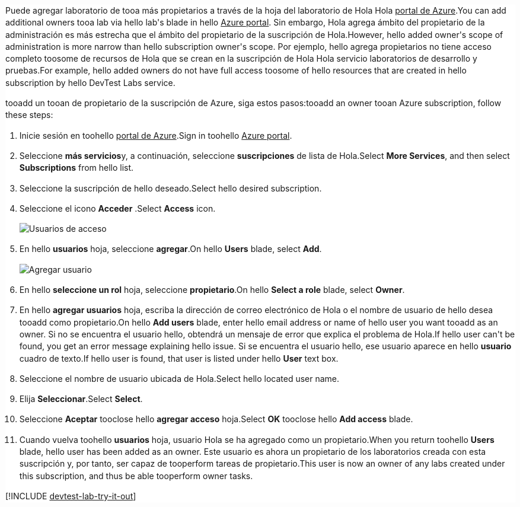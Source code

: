 <span data-ttu-id="f05ed-197">Puede agregar laboratorio de tooa más propietarios a través de la hoja del laboratorio de Hola Hola [portal de Azure](http://go.microsoft.com/fwlink/p/?LinkID=525040).</span><span class="sxs-lookup"><span data-stu-id="f05ed-197">You can add additional owners tooa lab via hello lab's blade in hello [Azure portal](http://go.microsoft.com/fwlink/p/?LinkID=525040).</span></span> <span data-ttu-id="f05ed-198">Sin embargo, Hola agrega ámbito del propietario de la administración es más estrecha que el ámbito del propietario de la suscripción de Hola.</span><span class="sxs-lookup"><span data-stu-id="f05ed-198">However, hello added owner's scope of administration is more narrow than hello subscription owner's scope.</span></span> <span data-ttu-id="f05ed-199">Por ejemplo, hello agrega propietarios no tiene acceso completo toosome de recursos de Hola que se crean en la suscripción de Hola Hola servicio laboratorios de desarrollo y pruebas.</span><span class="sxs-lookup"><span data-stu-id="f05ed-199">For example, hello added owners do not have full access toosome of hello resources that are created in hello subscription by hello DevTest Labs service.</span></span> 

<span data-ttu-id="f05ed-200">tooadd un tooan de propietario de la suscripción de Azure, siga estos pasos:</span><span class="sxs-lookup"><span data-stu-id="f05ed-200">tooadd an owner tooan Azure subscription, follow these steps:</span></span>

1. <span data-ttu-id="f05ed-201">Inicie sesión en toohello [portal de Azure](http://go.microsoft.com/fwlink/p/?LinkID=525040).</span><span class="sxs-lookup"><span data-stu-id="f05ed-201">Sign in toohello [Azure portal](http://go.microsoft.com/fwlink/p/?LinkID=525040).</span></span>
2. <span data-ttu-id="f05ed-202">Seleccione **más servicios**y, a continuación, seleccione **suscripciones** de lista de Hola.</span><span class="sxs-lookup"><span data-stu-id="f05ed-202">Select **More Services**, and then select **Subscriptions** from hello list.</span></span>
3. <span data-ttu-id="f05ed-203">Seleccione la suscripción de hello deseado.</span><span class="sxs-lookup"><span data-stu-id="f05ed-203">Select hello desired subscription.</span></span>
4. <span data-ttu-id="f05ed-204">Seleccione el icono **Acceder** .</span><span class="sxs-lookup"><span data-stu-id="f05ed-204">Select **Access** icon.</span></span> 
   
    ![Usuarios de acceso](./media/devtest-lab-add-devtest-user/access-users.png)
5. <span data-ttu-id="f05ed-206">En hello **usuarios** hoja, seleccione **agregar**.</span><span class="sxs-lookup"><span data-stu-id="f05ed-206">On hello **Users** blade, select **Add**.</span></span>
   
    ![Agregar usuario](./media/devtest-lab-add-devtest-user/devtest-users-blade.png)
6. <span data-ttu-id="f05ed-208">En hello **seleccione un rol** hoja, seleccione **propietario**.</span><span class="sxs-lookup"><span data-stu-id="f05ed-208">On hello **Select a role** blade, select **Owner**.</span></span>
7. <span data-ttu-id="f05ed-209">En hello **agregar usuarios** hoja, escriba la dirección de correo electrónico de Hola o el nombre de usuario de hello desea tooadd como propietario.</span><span class="sxs-lookup"><span data-stu-id="f05ed-209">On hello **Add users** blade, enter hello email address or name of hello user you want tooadd as an owner.</span></span> <span data-ttu-id="f05ed-210">Si no se encuentra el usuario hello, obtendrá un mensaje de error que explica el problema de Hola.</span><span class="sxs-lookup"><span data-stu-id="f05ed-210">If hello user can't be found, you get an error message explaining hello issue.</span></span> <span data-ttu-id="f05ed-211">Si se encuentra el usuario hello, ese usuario aparece en hello **usuario** cuadro de texto.</span><span class="sxs-lookup"><span data-stu-id="f05ed-211">If hello user is found, that user is listed under hello **User** text box.</span></span>
8. <span data-ttu-id="f05ed-212">Seleccione el nombre de usuario ubicada de Hola.</span><span class="sxs-lookup"><span data-stu-id="f05ed-212">Select hello located user name.</span></span>
9. <span data-ttu-id="f05ed-213">Elija **Seleccionar**.</span><span class="sxs-lookup"><span data-stu-id="f05ed-213">Select **Select**.</span></span>
10. <span data-ttu-id="f05ed-214">Seleccione **Aceptar** tooclose hello **agregar acceso** hoja.</span><span class="sxs-lookup"><span data-stu-id="f05ed-214">Select **OK** tooclose hello **Add access** blade.</span></span>
11. <span data-ttu-id="f05ed-215">Cuando vuelva toohello **usuarios** hoja, usuario Hola se ha agregado como un propietario.</span><span class="sxs-lookup"><span data-stu-id="f05ed-215">When you return toohello **Users** blade, hello user has been added as an owner.</span></span> <span data-ttu-id="f05ed-216">Este usuario es ahora un propietario de los laboratorios creada con esta suscripción y, por tanto, ser capaz de tooperform tareas de propietario.</span><span class="sxs-lookup"><span data-stu-id="f05ed-216">This user is now an owner of any labs created under this subscription, and thus be able tooperform owner tasks.</span></span> 

[!INCLUDE [devtest-lab-try-it-out](../../includes/devtest-lab-try-it-out.md)]

